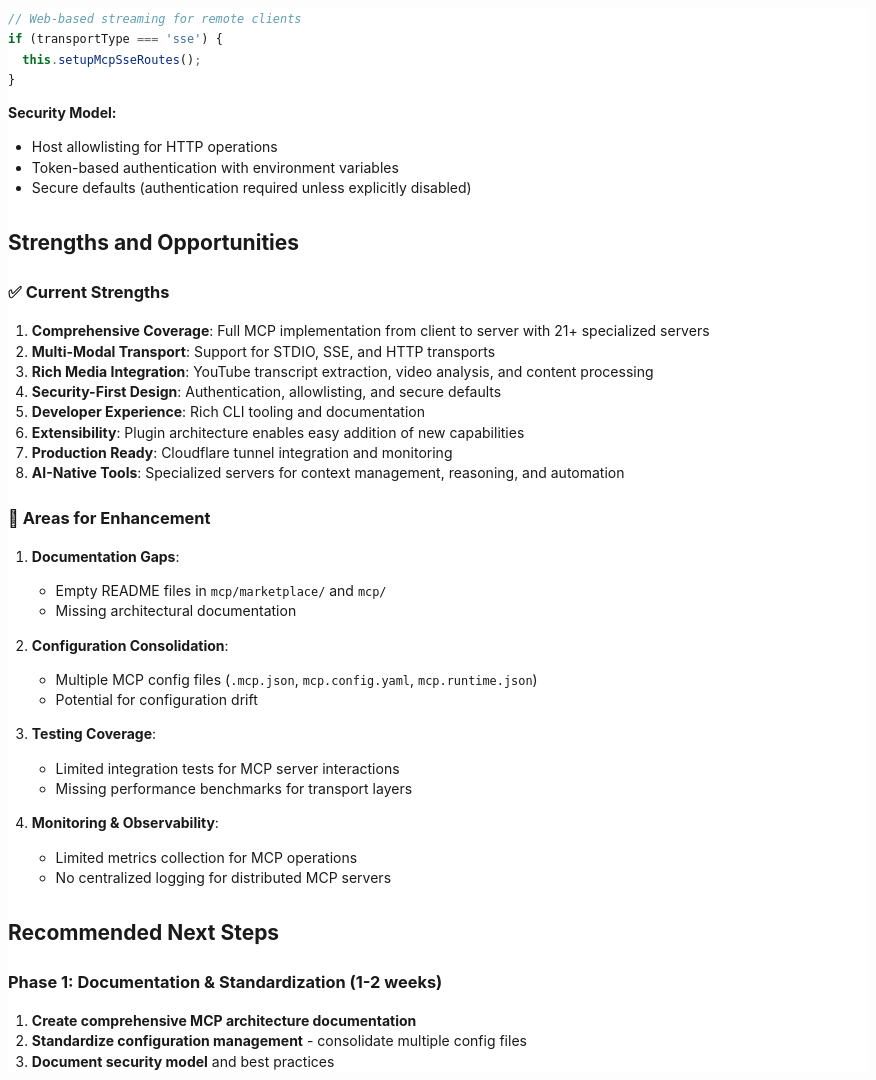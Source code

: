 ```typescript
// Web-based streaming for remote clients
if (transportType === 'sse') {
  this.setupMcpSseRoutes();
}
```

**Security Model:**

- Host allowlisting for HTTP operations
- Token-based authentication with environment variables
- Secure defaults (authentication required unless explicitly disabled)

## Strengths and Opportunities

### ✅ **Current Strengths**

1. **Comprehensive Coverage**: Full MCP implementation from client to server with 21+ specialized servers
2. **Multi-Modal Transport**: Support for STDIO, SSE, and HTTP transports
3. **Rich Media Integration**: YouTube transcript extraction, video analysis, and content processing
4. **Security-First Design**: Authentication, allowlisting, and secure defaults
5. **Developer Experience**: Rich CLI tooling and documentation
6. **Extensibility**: Plugin architecture enables easy addition of new capabilities
7. **Production Ready**: Cloudflare tunnel integration and monitoring
8. **AI-Native Tools**: Specialized servers for context management, reasoning, and automation

### 🔧 **Areas for Enhancement**

1. **Documentation Gaps**:
   - Empty README files in `mcp/marketplace/` and `mcp/`
   - Missing architectural documentation

2. **Configuration Consolidation**:
   - Multiple MCP config files (`.mcp.json`, `mcp.config.yaml`, `mcp.runtime.json`)
   - Potential for configuration drift

3. **Testing Coverage**:
   - Limited integration tests for MCP server interactions
   - Missing performance benchmarks for transport layers

4. **Monitoring & Observability**:
   - Limited metrics collection for MCP operations
   - No centralized logging for distributed MCP servers

## Recommended Next Steps

### Phase 1: Documentation & Standardization (1-2 weeks)

1. **Create comprehensive MCP architecture documentation**
2. **Standardize configuration management** - consolidate multiple config files
3. **Document security model** and best practices
